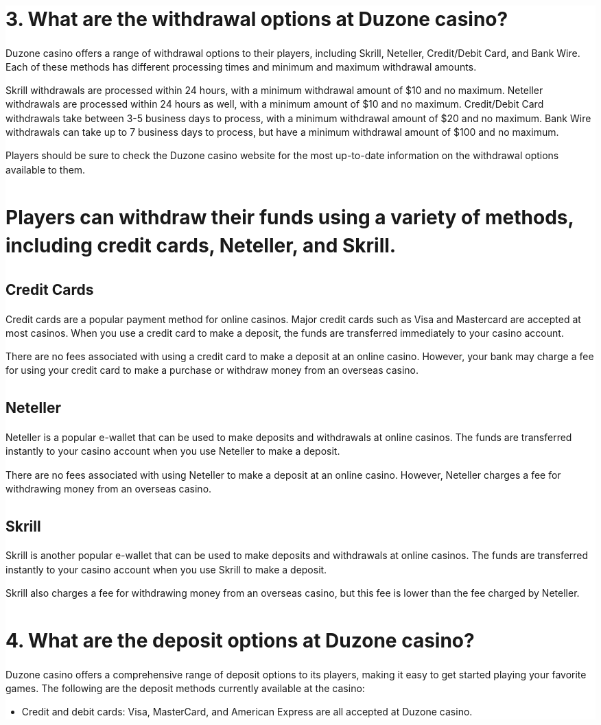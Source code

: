 # 3. What are the withdrawal options at Duzone casino?

Duzone casino offers a range of withdrawal options to their players, including Skrill, Neteller, Credit/Debit Card, and Bank Wire. Each of these methods has different processing times and minimum and maximum withdrawal amounts.

Skrill withdrawals are processed within 24 hours, with a minimum withdrawal amount of $10 and no maximum. Neteller withdrawals are processed within 24 hours as well, with a minimum amount of $10 and no maximum. Credit/Debit Card withdrawals take between 3-5 business days to process, with a minimum withdrawal amount of $20 and no maximum. Bank Wire withdrawals can take up to 7 business days to process, but have a minimum withdrawal amount of $100 and no maximum.

Players should be sure to check the Duzone casino website for the most up-to-date information on the withdrawal options available to them.

# Players can withdraw their funds using a variety of methods, including credit cards, Neteller, and Skrill.

## Credit Cards
Credit cards are a popular payment method for online casinos. Major credit cards such as Visa and Mastercard are accepted at most casinos. When you use a credit card to make a deposit, the funds are transferred immediately to your casino account.

There are no fees associated with using a credit card to make a deposit at an online casino. However, your bank may charge a fee for using your credit card to make a purchase or withdraw money from an overseas casino.

## Neteller
Neteller is a popular e-wallet that can be used to make deposits and withdrawals at online casinos. The funds are transferred instantly to your casino account when you use Neteller to make a deposit.

There are no fees associated with using Neteller to make a deposit at an online casino. However, Neteller charges a fee for withdrawing money from an overseas casino.

## Skrill
Skrill is another popular e-wallet that can be used to make deposits and withdrawals at online casinos. The funds are transferred instantly to your casino account when you use Skrill to make a deposit.

Skrill also charges a fee for withdrawing money from an overseas casino, but this fee is lower than the fee charged by Neteller.

# 4. What are the deposit options at Duzone casino?

Duzone casino offers a comprehensive range of deposit options to its players, making it easy to get started playing your favorite games. The following are the deposit methods currently available at the casino:

- Credit and debit cards: Visa, MasterCard, and American Express are all accepted at Duzone casino.
